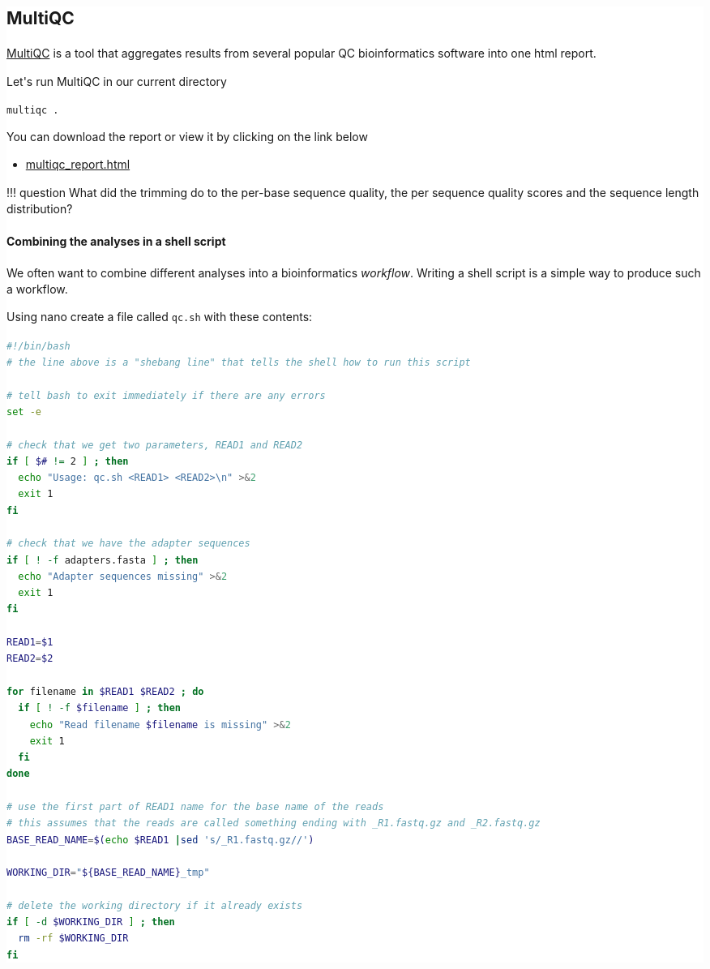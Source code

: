 ## MultiQC

[MultiQC](http://multiqc.info) is a tool that aggregates results from several popular QC bioinformatics software into one html report.

Let's run MultiQC in our current directory

```bash
multiqc .
```

You can download the report or view it by clicking on the link below

- [multiqc_report.html](../uploads/multiqc_report.html)

!!! question
What did the trimming do to the per-base sequence quality, the per sequence quality scores and the sequence length distribution?

#### Combining the analyses in a shell script

We often want to combine different analyses into a bioinformatics _workflow_. Writing a shell script is a simple
way to produce such a workflow.

Using nano create a file called `qc.sh` with these contents:

```bash
#!/bin/bash
# the line above is a "shebang line" that tells the shell how to run this script

# tell bash to exit immediately if there are any errors
set -e

# check that we get two parameters, READ1 and READ2
if [ $# != 2 ] ; then
  echo "Usage: qc.sh <READ1> <READ2>\n" >&2
  exit 1
fi

# check that we have the adapter sequences
if [ ! -f adapters.fasta ] ; then
  echo "Adapter sequences missing" >&2
  exit 1
fi

READ1=$1
READ2=$2

for filename in $READ1 $READ2 ; do
  if [ ! -f $filename ] ; then
    echo "Read filename $filename is missing" >&2
    exit 1
  fi
done

# use the first part of READ1 name for the base name of the reads
# this assumes that the reads are called something ending with _R1.fastq.gz and _R2.fastq.gz
BASE_READ_NAME=$(echo $READ1 |sed 's/_R1.fastq.gz//')

WORKING_DIR="${BASE_READ_NAME}_tmp"

# delete the working directory if it already exists
if [ -d $WORKING_DIR ] ; then
  rm -rf $WORKING_DIR
fi

```